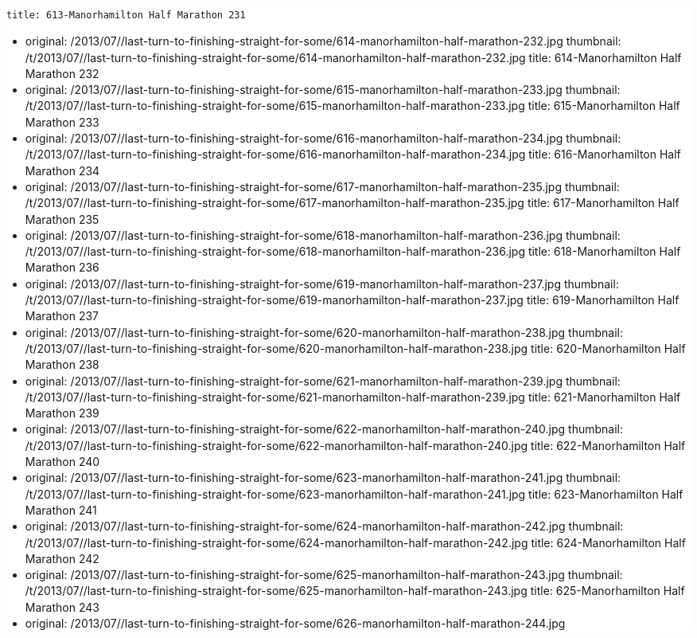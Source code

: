     title: 613-Manorhamilton Half Marathon 231
  - original: /2013/07//last-turn-to-finishing-straight-for-some/614-manorhamilton-half-marathon-232.jpg
    thumbnail: /t/2013/07//last-turn-to-finishing-straight-for-some/614-manorhamilton-half-marathon-232.jpg
    title: 614-Manorhamilton Half Marathon 232
  - original: /2013/07//last-turn-to-finishing-straight-for-some/615-manorhamilton-half-marathon-233.jpg
    thumbnail: /t/2013/07//last-turn-to-finishing-straight-for-some/615-manorhamilton-half-marathon-233.jpg
    title: 615-Manorhamilton Half Marathon 233
  - original: /2013/07//last-turn-to-finishing-straight-for-some/616-manorhamilton-half-marathon-234.jpg
    thumbnail: /t/2013/07//last-turn-to-finishing-straight-for-some/616-manorhamilton-half-marathon-234.jpg
    title: 616-Manorhamilton Half Marathon 234
  - original: /2013/07//last-turn-to-finishing-straight-for-some/617-manorhamilton-half-marathon-235.jpg
    thumbnail: /t/2013/07//last-turn-to-finishing-straight-for-some/617-manorhamilton-half-marathon-235.jpg
    title: 617-Manorhamilton Half Marathon 235
  - original: /2013/07//last-turn-to-finishing-straight-for-some/618-manorhamilton-half-marathon-236.jpg
    thumbnail: /t/2013/07//last-turn-to-finishing-straight-for-some/618-manorhamilton-half-marathon-236.jpg
    title: 618-Manorhamilton Half Marathon 236
  - original: /2013/07//last-turn-to-finishing-straight-for-some/619-manorhamilton-half-marathon-237.jpg
    thumbnail: /t/2013/07//last-turn-to-finishing-straight-for-some/619-manorhamilton-half-marathon-237.jpg
    title: 619-Manorhamilton Half Marathon 237
  - original: /2013/07//last-turn-to-finishing-straight-for-some/620-manorhamilton-half-marathon-238.jpg
    thumbnail: /t/2013/07//last-turn-to-finishing-straight-for-some/620-manorhamilton-half-marathon-238.jpg
    title: 620-Manorhamilton Half Marathon 238
  - original: /2013/07//last-turn-to-finishing-straight-for-some/621-manorhamilton-half-marathon-239.jpg
    thumbnail: /t/2013/07//last-turn-to-finishing-straight-for-some/621-manorhamilton-half-marathon-239.jpg
    title: 621-Manorhamilton Half Marathon 239
  - original: /2013/07//last-turn-to-finishing-straight-for-some/622-manorhamilton-half-marathon-240.jpg
    thumbnail: /t/2013/07//last-turn-to-finishing-straight-for-some/622-manorhamilton-half-marathon-240.jpg
    title: 622-Manorhamilton Half Marathon 240
  - original: /2013/07//last-turn-to-finishing-straight-for-some/623-manorhamilton-half-marathon-241.jpg
    thumbnail: /t/2013/07//last-turn-to-finishing-straight-for-some/623-manorhamilton-half-marathon-241.jpg
    title: 623-Manorhamilton Half Marathon 241
  - original: /2013/07//last-turn-to-finishing-straight-for-some/624-manorhamilton-half-marathon-242.jpg
    thumbnail: /t/2013/07//last-turn-to-finishing-straight-for-some/624-manorhamilton-half-marathon-242.jpg
    title: 624-Manorhamilton Half Marathon 242
  - original: /2013/07//last-turn-to-finishing-straight-for-some/625-manorhamilton-half-marathon-243.jpg
    thumbnail: /t/2013/07//last-turn-to-finishing-straight-for-some/625-manorhamilton-half-marathon-243.jpg
    title: 625-Manorhamilton Half Marathon 243
  - original: /2013/07//last-turn-to-finishing-straight-for-some/626-manorhamilton-half-marathon-244.jpg